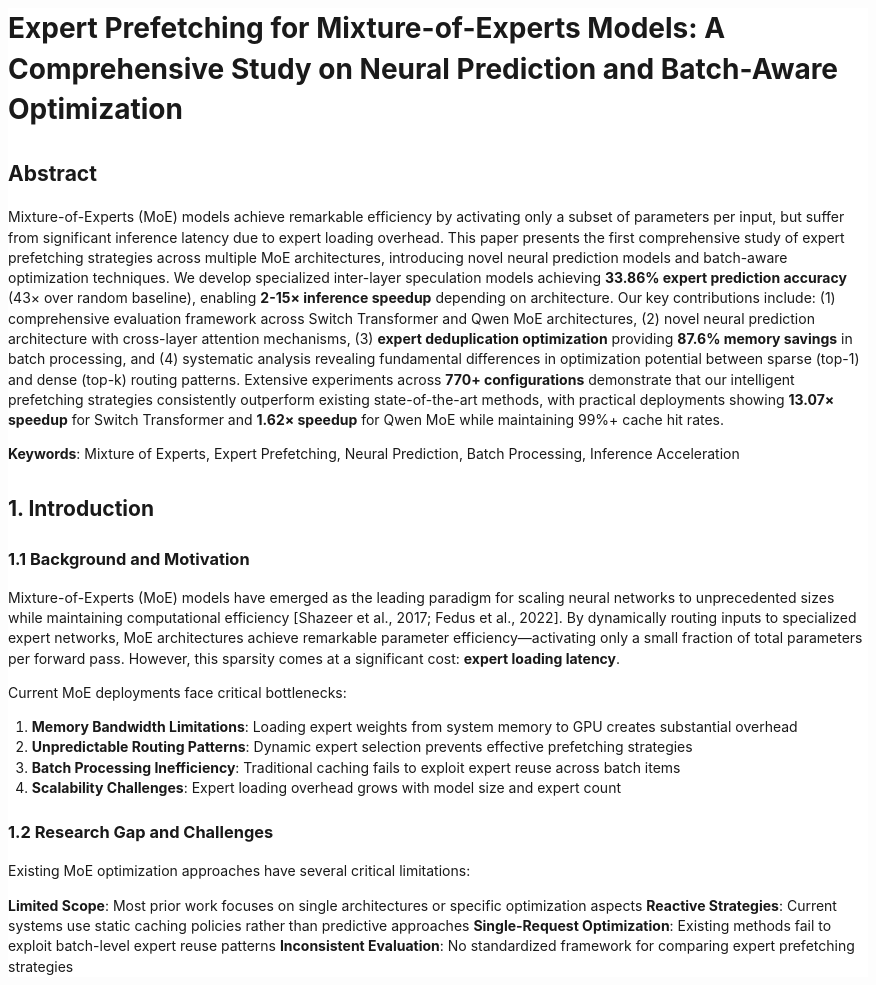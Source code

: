 # Expert Prefetching for Mixture-of-Experts Models: A Comprehensive Study on Neural Prediction and Batch-Aware Optimization

## Abstract

Mixture-of-Experts (MoE) models achieve remarkable efficiency by activating only a subset of parameters per input, but suffer from significant inference latency due to expert loading overhead. This paper presents the first comprehensive study of expert prefetching strategies across multiple MoE architectures, introducing novel neural prediction models and batch-aware optimization techniques. We develop specialized inter-layer speculation models achieving **33.86% expert prediction accuracy** (43× over random baseline), enabling **2-15× inference speedup** depending on architecture. Our key contributions include: (1) comprehensive evaluation framework across Switch Transformer and Qwen MoE architectures, (2) novel neural prediction architecture with cross-layer attention mechanisms, (3) **expert deduplication optimization** providing **87.6% memory savings** in batch processing, and (4) systematic analysis revealing fundamental differences in optimization potential between sparse (top-1) and dense (top-k) routing patterns. Extensive experiments across **770+ configurations** demonstrate that our intelligent prefetching strategies consistently outperform existing state-of-the-art methods, with practical deployments showing **13.07× speedup** for Switch Transformer and **1.62× speedup** for Qwen MoE while maintaining 99%+ cache hit rates.

**Keywords**: Mixture of Experts, Expert Prefetching, Neural Prediction, Batch Processing, Inference Acceleration

## 1. Introduction

### 1.1 Background and Motivation

Mixture-of-Experts (MoE) models have emerged as the leading paradigm for scaling neural networks to unprecedented sizes while maintaining computational efficiency [Shazeer et al., 2017; Fedus et al., 2022]. By dynamically routing inputs to specialized expert networks, MoE architectures achieve remarkable parameter efficiency—activating only a small fraction of total parameters per forward pass. However, this sparsity comes at a significant cost: **expert loading latency**.

Current MoE deployments face critical bottlenecks:

1. **Memory Bandwidth Limitations**: Loading expert weights from system memory to GPU creates substantial overhead
2. **Unpredictable Routing Patterns**: Dynamic expert selection prevents effective prefetching strategies
3. **Batch Processing Inefficiency**: Traditional caching fails to exploit expert reuse across batch items
4. **Scalability Challenges**: Expert loading overhead grows with model size and expert count

### 1.2 Research Gap and Challenges

Existing MoE optimization approaches have several critical limitations:

**Limited Scope**: Most prior work focuses on single architectures or specific optimization aspects
**Reactive Strategies**: Current systems use static caching policies rather than predictive approaches
**Single-Request Optimization**: Existing methods fail to exploit batch-level expert reuse patterns
**Inconsistent Evaluation**: No standardized framework for comparing expert prefetching strategies
